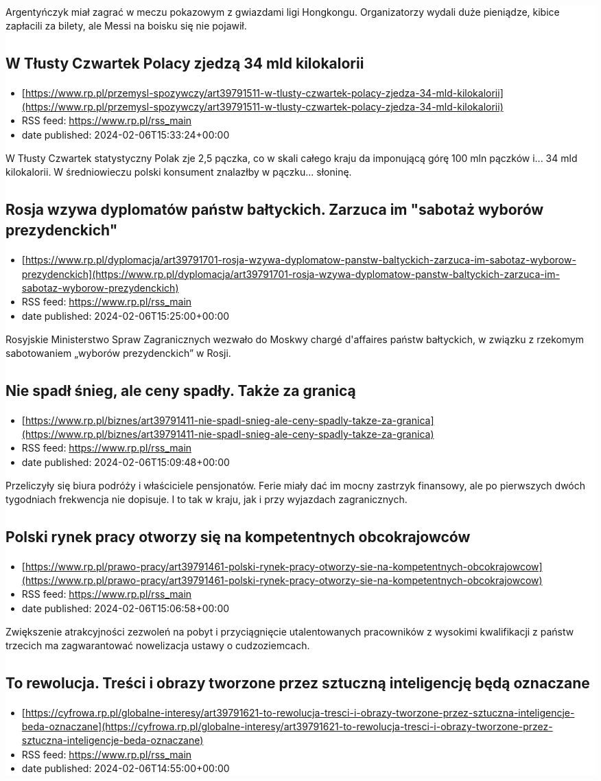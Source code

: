 Argentyńczyk miał zagrać w meczu pokazowym z gwiazdami ligi Hongkongu. Organizatorzy wydali duże pieniądze, kibice zapłacili za bilety, ale Messi na boisku się nie pojawił.

## W Tłusty Czwartek Polacy zjedzą 34 mld kilokalorii
 - [https://www.rp.pl/przemysl-spozywczy/art39791511-w-tlusty-czwartek-polacy-zjedza-34-mld-kilokalorii](https://www.rp.pl/przemysl-spozywczy/art39791511-w-tlusty-czwartek-polacy-zjedza-34-mld-kilokalorii)
 - RSS feed: https://www.rp.pl/rss_main
 - date published: 2024-02-06T15:33:24+00:00

W Tłusty Czwartek statystyczny Polak zje 2,5 pączka, co w skali całego kraju da imponującą górę 100 mln pączków i... 34 mld kilokalorii. W średniowieczu polski konsument znalazłby w pączku... słoninę.

## Rosja wzywa dyplomatów państw bałtyckich. Zarzuca im "sabotaż wyborów prezydenckich"
 - [https://www.rp.pl/dyplomacja/art39791701-rosja-wzywa-dyplomatow-panstw-baltyckich-zarzuca-im-sabotaz-wyborow-prezydenckich](https://www.rp.pl/dyplomacja/art39791701-rosja-wzywa-dyplomatow-panstw-baltyckich-zarzuca-im-sabotaz-wyborow-prezydenckich)
 - RSS feed: https://www.rp.pl/rss_main
 - date published: 2024-02-06T15:25:00+00:00

Rosyjskie Ministerstwo Spraw Zagranicznych wezwało do Moskwy chargé d'affaires państw bałtyckich, w związku z rzekomym  sabotowaniem „wyborów prezydenckich” w Rosji.

## Nie spadł śnieg, ale ceny spadły. Także za granicą
 - [https://www.rp.pl/biznes/art39791411-nie-spadl-snieg-ale-ceny-spadly-takze-za-granica](https://www.rp.pl/biznes/art39791411-nie-spadl-snieg-ale-ceny-spadly-takze-za-granica)
 - RSS feed: https://www.rp.pl/rss_main
 - date published: 2024-02-06T15:09:48+00:00

Przeliczyły się biura podróży i właściciele pensjonatów. Ferie miały dać im mocny zastrzyk finansowy, ale po pierwszych dwóch tygodniach frekwencja nie dopisuje. I to tak w kraju, jak i przy wyjazdach zagranicznych.

## Polski rynek pracy otworzy się na kompetentnych obcokrajowców
 - [https://www.rp.pl/prawo-pracy/art39791461-polski-rynek-pracy-otworzy-sie-na-kompetentnych-obcokrajowcow](https://www.rp.pl/prawo-pracy/art39791461-polski-rynek-pracy-otworzy-sie-na-kompetentnych-obcokrajowcow)
 - RSS feed: https://www.rp.pl/rss_main
 - date published: 2024-02-06T15:06:58+00:00

Zwiększenie atrakcyjności zezwoleń na pobyt i przyciągnięcie utalentowanych pracowników z wysokimi kwalifikacji z państw trzecich ma zagwarantować nowelizacja ustawy o cudzoziemcach.

## To rewolucja. Treści i obrazy tworzone przez sztuczną inteligencję będą oznaczane
 - [https://cyfrowa.rp.pl/globalne-interesy/art39791621-to-rewolucja-tresci-i-obrazy-tworzone-przez-sztuczna-inteligencje-beda-oznaczane](https://cyfrowa.rp.pl/globalne-interesy/art39791621-to-rewolucja-tresci-i-obrazy-tworzone-przez-sztuczna-inteligencje-beda-oznaczane)
 - RSS feed: https://www.rp.pl/rss_main
 - date published: 2024-02-06T14:55:00+00:00
